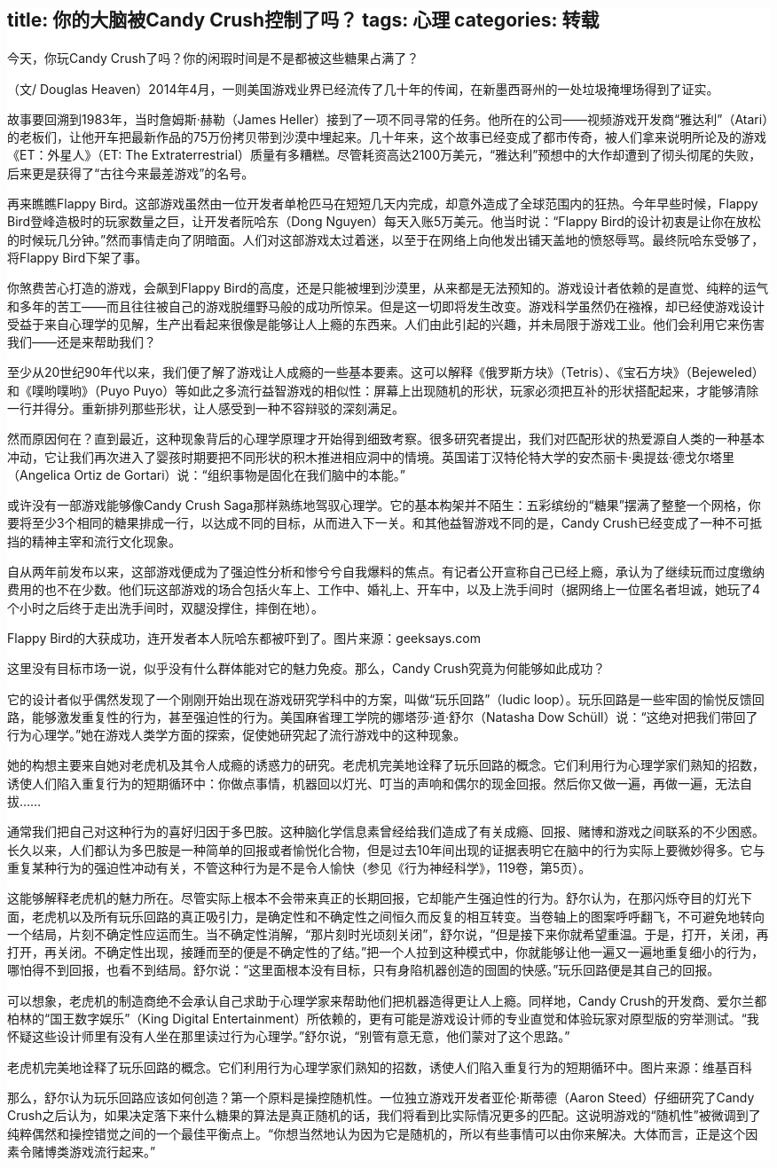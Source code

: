 title: 你的大脑被Candy Crush控制了吗？
tags: 心理
categories: 转载
---
今天，你玩Candy Crush了吗？你的闲瑕时间是不是都被这些糖果占满了？

（文/ Douglas Heaven）2014年4月，一则美国游戏业界已经流传了几十年的传闻，在新墨西哥州的一处垃圾掩埋场得到了证实。

故事要回溯到1983年，当时詹姆斯·赫勒（James Heller）接到了一项不同寻常的任务。他所在的公司——视频游戏开发商“雅达利”（Atari）的老板们，让他开车把最新作品的75万份拷贝带到沙漠中埋起来。几十年来，这个故事已经变成了都市传奇，被人们拿来说明所论及的游戏《ET：外星人》（ET: The Extraterrestrial）质量有多糟糕。尽管耗资高达2100万美元，“雅达利”预想中的大作却遭到了彻头彻尾的失败，后来更是获得了“古往今来最差游戏”的名号。

再来瞧瞧Flappy Bird。这部游戏虽然由一位开发者单枪匹马在短短几天内完成，却意外造成了全球范围内的狂热。今年早些时候，Flappy Bird登峰造极时的玩家数量之巨，让开发者阮哈东（Dong Nguyen）每天入账5万美元。他当时说：“Flappy Bird的设计初衷是让你在放松的时候玩几分钟。”然而事情走向了阴暗面。人们对这部游戏太过着迷，以至于在网络上向他发出铺天盖地的愤怒辱骂。最终阮哈东受够了，将Flappy Bird下架了事。

你煞费苦心打造的游戏，会飙到Flappy Bird的高度，还是只能被埋到沙漠里，从来都是无法预知的。游戏设计者依赖的是直觉、纯粹的运气和多年的苦工——而且往往被自己的游戏脱缰野马般的成功所惊呆。但是这一切即将发生改变。游戏科学虽然仍在襁褓，却已经使游戏设计受益于来自心理学的见解，生产出看起来很像是能够让人上瘾的东西来。人们由此引起的兴趣，并未局限于游戏工业。他们会利用它来伤害我们——还是来帮助我们？

至少从20世纪90年代以来，我们便了解了游戏让人成瘾的一些基本要素。这可以解释《俄罗斯方块》（Tetris）、《宝石方块》（Bejeweled）和《噗哟噗哟》（Puyo Puyo）等如此之多流行益智游戏的相似性：屏幕上出现随机的形状，玩家必须把互补的形状搭配起来，才能够清除一行并得分。重新排列那些形状，让人感受到一种不容辩驳的深刻满足。

然而原因何在？直到最近，这种现象背后的心理学原理才开始得到细致考察。很多研究者提出，我们对匹配形状的热爱源自人类的一种基本冲动，它让我们再次进入了婴孩时期要把不同形状的积木推进相应洞中的情境。英国诺丁汉特伦特大学的安杰丽卡·奥提兹·德戈尔塔里（Angelica Ortiz de Gortari）说：“组织事物是固化在我们脑中的本能。”

或许没有一部游戏能够像Candy Crush Saga那样熟练地驾驭心理学。它的基本构架并不陌生：五彩缤纷的“糖果”摆满了整整一个网格，你要将至少3个相同的糖果排成一行，以达成不同的目标，从而进入下一关。和其他益智游戏不同的是，Candy Crush已经变成了一种不可抵挡的精神主宰和流行文化现象。

自从两年前发布以来，这部游戏便成为了强迫性分析和惨兮兮自我爆料的焦点。有记者公开宣称自己已经上瘾，承认为了继续玩而过度缴纳费用的也不在少数。他们玩这部游戏的场合包括火车上、工作中、婚礼上、开车中，以及上洗手间时（据网络上一位匿名者坦诚，她玩了4个小时之后终于走出洗手间时，双腿没撑住，摔倒在地）。

Flappy Bird的大获成功，连开发者本人阮哈东都被吓到了。图片来源：geeksays.com

这里没有目标市场一说，似乎没有什么群体能对它的魅力免疫。那么，Candy Crush究竟为何能够如此成功？

它的设计者似乎偶然发现了一个刚刚开始出现在游戏研究学科中的方案，叫做“玩乐回路”（ludic loop）。玩乐回路是一些牢固的愉悦反馈回路，能够激发重复性的行为，甚至强迫性的行为。美国麻省理工学院的娜塔莎·道·舒尔（Natasha Dow Schüll）说：“这绝对把我们带回了行为心理学。”她在游戏人类学方面的探索，促使她研究起了流行游戏中的这种现象。

她的构想主要来自她对老虎机及其令人成瘾的诱惑力的研究。老虎机完美地诠释了玩乐回路的概念。它们利用行为心理学家们熟知的招数，诱使人们陷入重复行为的短期循环中：你做点事情，机器回以灯光、叮当的声响和偶尔的现金回报。然后你又做一遍，再做一遍，无法自拔……

通常我们把自己对这种行为的喜好归因于多巴胺。这种脑化学信息素曾经给我们造成了有关成瘾、回报、赌博和游戏之间联系的不少困惑。长久以来，人们都认为多巴胺是一种简单的回报或者愉悦化合物，但是过去10年间出现的证据表明它在脑中的行为实际上要微妙得多。它与重复某种行为的强迫性冲动有关，不管这种行为是不是令人愉快（参见《行为神经科学》，119卷，第5页）。

这能够解释老虎机的魅力所在。尽管实际上根本不会带来真正的长期回报，它却能产生强迫性的行为。舒尔认为，在那闪烁夺目的灯光下面，老虎机以及所有玩乐回路的真正吸引力，是确定性和不确定性之间恒久而反复的相互转变。当卷轴上的图案呼呼翻飞，不可避免地转向一个结局，片刻不确定性应运而生。当不确定性消解，“那片刻时光顷刻关闭”，舒尔说，“但是接下来你就希望重温。于是，打开，关闭，再打开，再关闭。不确定性出现，接踵而至的便是不确定性的了结。”把一个人拉到这种模式中，你就能够让他一遍又一遍地重复细小的行为，哪怕得不到回报，也看不到结局。舒尔说：“这里面根本没有目标，只有身陷机器创造的囹圄的快感。”玩乐回路便是其自己的回报。

可以想象，老虎机的制造商绝不会承认自己求助于心理学家来帮助他们把机器造得更让人上瘾。同样地，Candy Crush的开发商、爱尔兰都柏林的“国王数字娱乐”（King Digital Entertainment）所依赖的，更有可能是游戏设计师的专业直觉和体验玩家对原型版的穷举测试。“我怀疑这些设计师里有没有人坐在那里读过行为心理学。”舒尔说，“别管有意无意，他们蒙对了这个思路。”

老虎机完美地诠释了玩乐回路的概念。它们利用行为心理学家们熟知的招数，诱使人们陷入重复行为的短期循环中。图片来源：维基百科

那么，舒尔认为玩乐回路应该如何创造？第一个原料是操控随机性。一位独立游戏开发者亚伦·斯蒂德（Aaron Steed）仔细研究了Candy Crush之后认为，如果决定落下来什么糖果的算法是真正随机的话，我们将看到比实际情况更多的匹配。这说明游戏的“随机性”被微调到了纯粹偶然和操控错觉之间的一个最佳平衡点上。“你想当然地认为因为它是随机的，所以有些事情可以由你来解决。大体而言，正是这个因素令赌博类游戏流行起来。”
